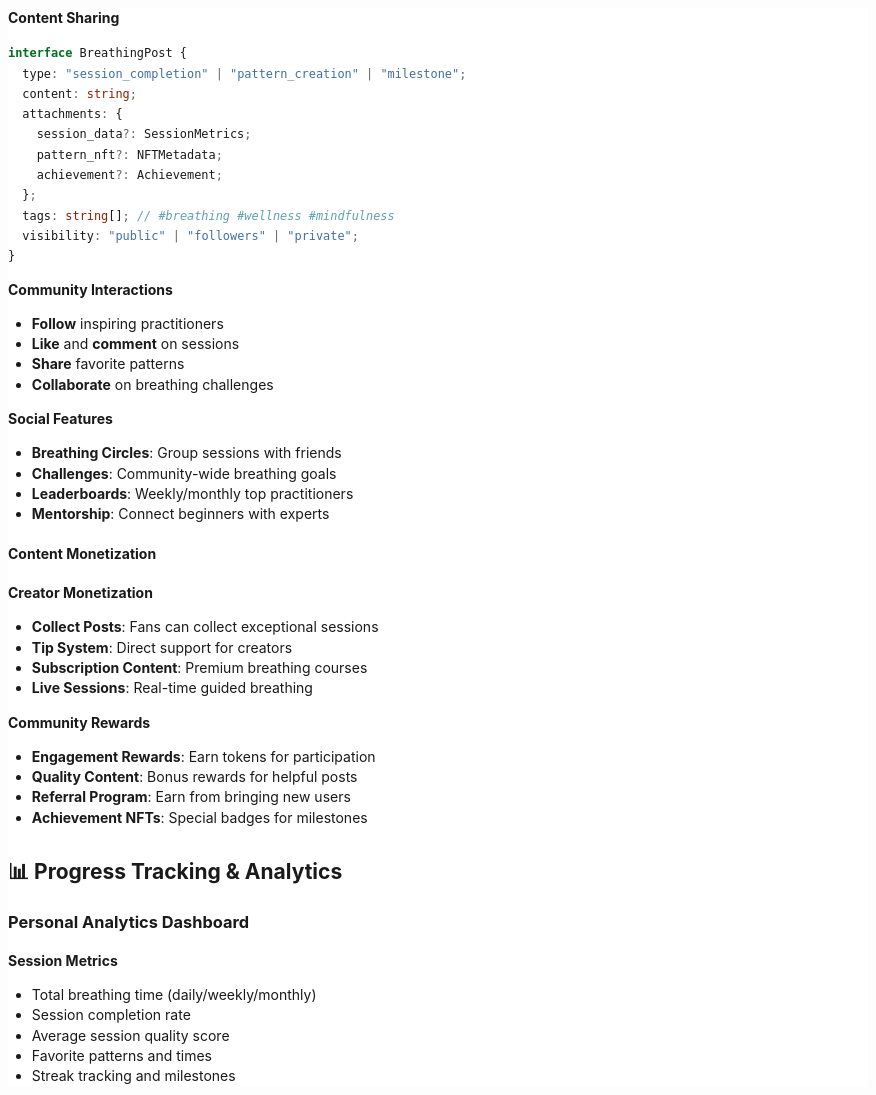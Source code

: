 **Content Sharing**

```typescript
interface BreathingPost {
  type: "session_completion" | "pattern_creation" | "milestone";
  content: string;
  attachments: {
    session_data?: SessionMetrics;
    pattern_nft?: NFTMetadata;
    achievement?: Achievement;
  };
  tags: string[]; // #breathing #wellness #mindfulness
  visibility: "public" | "followers" | "private";
}
```

**Community Interactions**

- **Follow** inspiring practitioners
- **Like** and **comment** on sessions
- **Share** favorite patterns
- **Collaborate** on breathing challenges

**Social Features**

- **Breathing Circles**: Group sessions with friends
- **Challenges**: Community-wide breathing goals
- **Leaderboards**: Weekly/monthly top practitioners
- **Mentorship**: Connect beginners with experts

#### Content Monetization

**Creator Monetization**

- **Collect Posts**: Fans can collect exceptional sessions
- **Tip System**: Direct support for creators
- **Subscription Content**: Premium breathing courses
- **Live Sessions**: Real-time guided breathing

**Community Rewards**

- **Engagement Rewards**: Earn tokens for participation
- **Quality Content**: Bonus rewards for helpful posts
- **Referral Program**: Earn from bringing new users
- **Achievement NFTs**: Special badges for milestones

## 📊 Progress Tracking & Analytics

### Personal Analytics Dashboard

**Session Metrics**

- Total breathing time (daily/weekly/monthly)
- Session completion rate
- Average session quality score
- Favorite patterns and times
- Streak tracking and milestones
